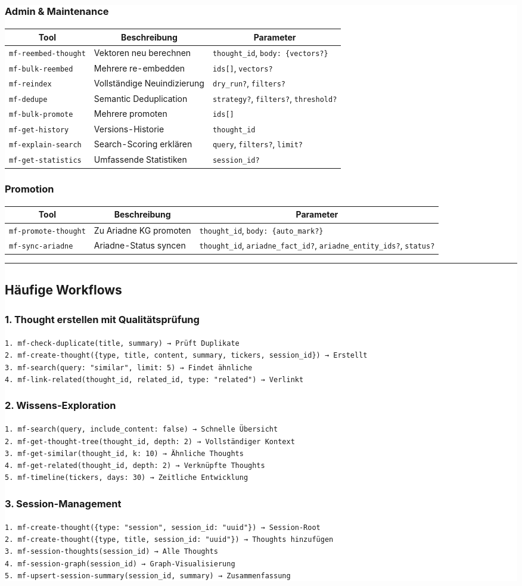 ### Admin & Maintenance
| Tool | Beschreibung | Parameter |
|------|--------------|-----------|
| `mf-reembed-thought` | Vektoren neu berechnen | `thought_id`, `body: {vectors?}` |
| `mf-bulk-reembed` | Mehrere re-embedden | `ids[]`, `vectors?` |
| `mf-reindex` | Vollständige Neuindizierung | `dry_run?`, `filters?` |
| `mf-dedupe` | Semantic Deduplication | `strategy?`, `filters?`, `threshold?` |
| `mf-bulk-promote` | Mehrere promoten | `ids[]` |
| `mf-get-history` | Versions-Historie | `thought_id` |
| `mf-explain-search` | Search-Scoring erklären | `query`, `filters?`, `limit?` |
| `mf-get-statistics` | Umfassende Statistiken | `session_id?` |

### Promotion
| Tool | Beschreibung | Parameter |
|------|--------------|-----------|
| `mf-promote-thought` | Zu Ariadne KG promoten | `thought_id`, `body: {auto_mark?}` |
| `mf-sync-ariadne` | Ariadne-Status syncen | `thought_id`, `ariadne_fact_id?`, `ariadne_entity_ids?`, `status?` |

---

## Häufige Workflows

### 1. Thought erstellen mit Qualitätsprüfung
```
1. mf-check-duplicate(title, summary) → Prüft Duplikate
2. mf-create-thought({type, title, content, summary, tickers, session_id}) → Erstellt
3. mf-search(query: "similar", limit: 5) → Findet ähnliche
4. mf-link-related(thought_id, related_id, type: "related") → Verlinkt
```

### 2. Wissens-Exploration
```
1. mf-search(query, include_content: false) → Schnelle Übersicht
2. mf-get-thought-tree(thought_id, depth: 2) → Vollständiger Kontext
3. mf-get-similar(thought_id, k: 10) → Ähnliche Thoughts
4. mf-get-related(thought_id, depth: 2) → Verknüpfte Thoughts
5. mf-timeline(tickers, days: 30) → Zeitliche Entwicklung
```

### 3. Session-Management
```
1. mf-create-thought({type: "session", session_id: "uuid"}) → Session-Root
2. mf-create-thought({type, title, session_id: "uuid"}) → Thoughts hinzufügen
3. mf-session-thoughts(session_id) → Alle Thoughts
4. mf-session-graph(session_id) → Graph-Visualisierung
5. mf-upsert-session-summary(session_id, summary) → Zusammenfassung
```
